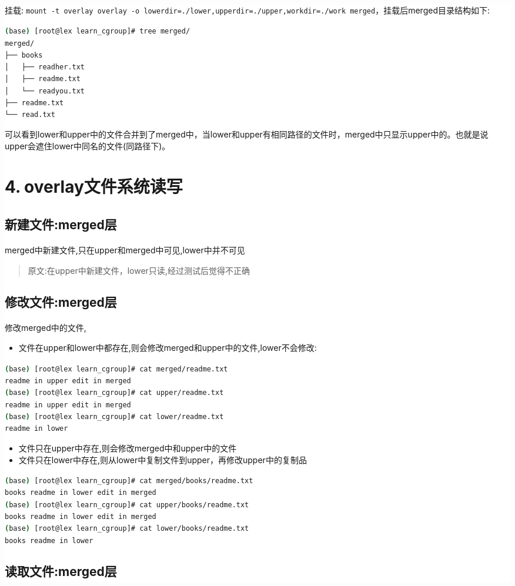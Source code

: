 挂载: `mount -t overlay overlay -o lowerdir=./lower,upperdir=./upper,workdir=./work merged`，挂载后merged目录结构如下:

```bash
(base) [root@lex learn_cgroup]# tree merged/
merged/
├── books
│   ├── readher.txt
│   ├── readme.txt
│   └── readyou.txt
├── readme.txt
└── read.txt
```

可以看到lower和upper中的文件合并到了merged中，当lower和upper有相同路径的文件时，merged中只显示upper中的。也就是说upper会遮住lower中同名的文件(同路径下)。

# 4. overlay文件系统读写

## 新建文件:merged层

merged中新建文件,只在upper和merged中可见,lower中并不可见

> 原文:在upper中新建文件，lower只读,经过测试后觉得不正确

## 修改文件:merged层

修改merged中的文件,

- 文件在upper和lower中都存在,则会修改merged和upper中的文件,lower不会修改:

```bash
(base) [root@lex learn_cgroup]# cat merged/readme.txt
readme in upper edit in merged
(base) [root@lex learn_cgroup]# cat upper/readme.txt
readme in upper edit in merged
(base) [root@lex learn_cgroup]# cat lower/readme.txt
readme in lower         
```

- 文件只在upper中存在,则会修改merged中和upper中的文件
- 文件只在lower中存在,则从lower中复制文件到upper，再修改upper中的复制品
```bash
(base) [root@lex learn_cgroup]# cat merged/books/readme.txt
books readme in lower edit in merged
(base) [root@lex learn_cgroup]# cat upper/books/readme.txt
books readme in lower edit in merged
(base) [root@lex learn_cgroup]# cat lower/books/readme.txt
books readme in lower
```


## 读取文件:merged层
